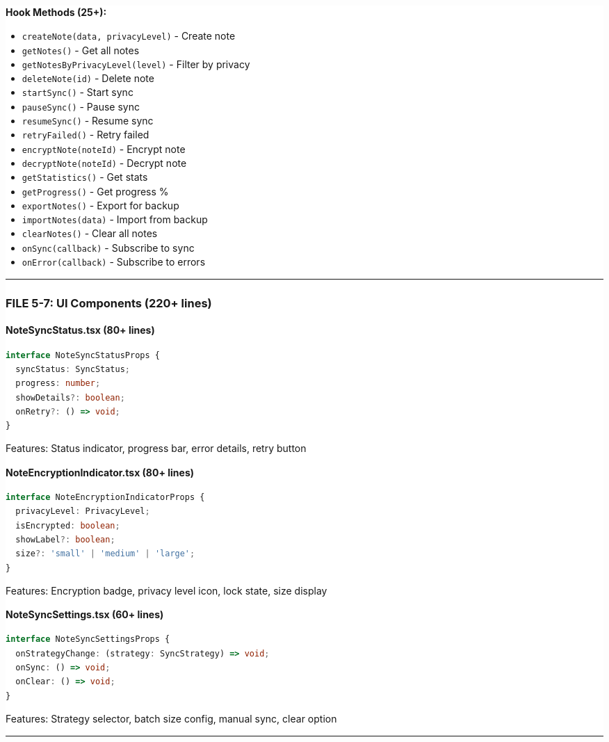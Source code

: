 **Hook Methods (25+):**
- `createNote(data, privacyLevel)` - Create note
- `getNotes()` - Get all notes
- `getNotesByPrivacyLevel(level)` - Filter by privacy
- `deleteNote(id)` - Delete note
- `startSync()` - Start sync
- `pauseSync()` - Pause sync
- `resumeSync()` - Resume sync
- `retryFailed()` - Retry failed
- `encryptNote(noteId)` - Encrypt note
- `decryptNote(noteId)` - Decrypt note
- `getStatistics()` - Get stats
- `getProgress()` - Get progress %
- `exportNotes()` - Export for backup
- `importNotes(data)` - Import from backup
- `clearNotes()` - Clear all notes
- `onSync(callback)` - Subscribe to sync
- `onError(callback)` - Subscribe to errors

---

### FILE 5-7: UI Components (220+ lines)

**NoteSyncStatus.tsx (80+ lines)**
```typescript
interface NoteSyncStatusProps {
  syncStatus: SyncStatus;
  progress: number;
  showDetails?: boolean;
  onRetry?: () => void;
}
```
Features: Status indicator, progress bar, error details, retry button

**NoteEncryptionIndicator.tsx (80+ lines)**
```typescript
interface NoteEncryptionIndicatorProps {
  privacyLevel: PrivacyLevel;
  isEncrypted: boolean;
  showLabel?: boolean;
  size?: 'small' | 'medium' | 'large';
}
```
Features: Encryption badge, privacy level icon, lock state, size display

**NoteSyncSettings.tsx (60+ lines)**
```typescript
interface NoteSyncSettingsProps {
  onStrategyChange: (strategy: SyncStrategy) => void;
  onSync: () => void;
  onClear: () => void;
}
```
Features: Strategy selector, batch size config, manual sync, clear option

---